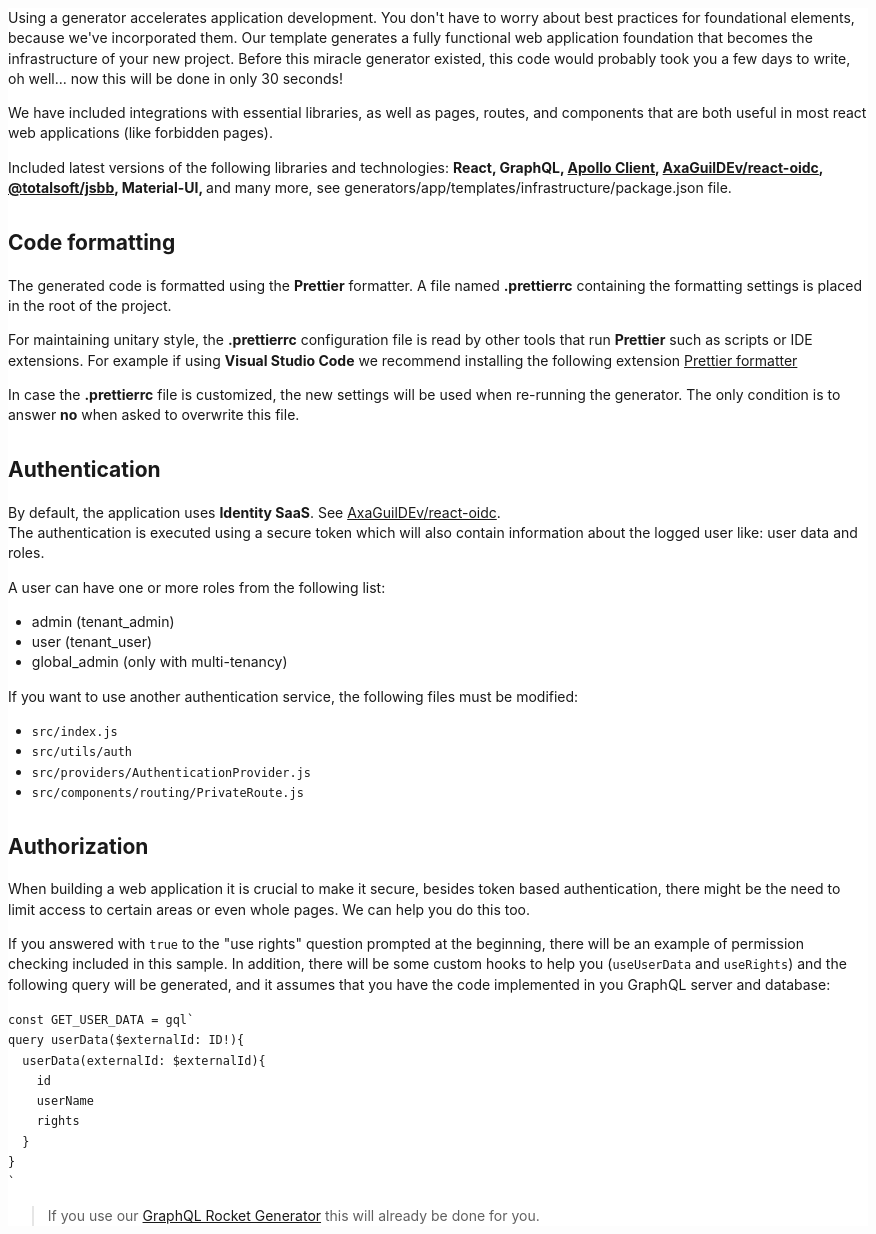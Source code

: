 Using a generator accelerates application development. You don't have to worry about best practices for foundational elements, because we've incorporated them. Our template generates a fully functional web application foundation that becomes the infrastructure of your new project. Before this miracle generator existed, this code would probably took you a few days to write, oh well... now this will be done in only 30 seconds!  
  
We have included integrations with essential libraries, as well as pages, routes, and components that are both useful in most react web applications (like forbidden pages).  
  
Included latest versions of the following libraries and technologies: <b>React, GraphQL, [Apollo Client](https://github.com/apollographql/apollo-client), [AxaGuilDEv/react-oidc](https://github.com/AxaGuilDEv/react-oidc), [@totalsoft/jsbb](https://github.com/osstotalsoft/jsbb), Material-UI, </b> and many more, see generators/app/templates/infrastructure/package.json file.  
  
## Code formatting  
The generated code is formatted using the **Prettier** formatter. A file named **.prettierrc** containing the formatting settings is placed in the root of the project.  
  
For maintaining unitary style, the **.prettierrc** configuration file is read by other tools that run **Prettier** such as scripts or IDE extensions. For example if using **Visual Studio Code** we recommend installing the following extension [Prettier formatter](https://marketplace.visualstudio.com/items?itemName=esbenp.prettier-vscode)  
  
In case the **.prettierrc** file is customized, the new settings will be used when re-running the generator. The only condition is to answer **no** when asked to overwrite this file.  
  
## Authentication  
By default, the application uses <b>Identity SaaS</b>. See [AxaGuilDEv/react-oidc](https://github.com/AxaGuilDEv/react-oidc).  
The authentication is executed using a secure token which will also contain information about the logged user like: user data and roles.  
  
A user can have one or more roles from the following list:  
- admin (tenant_admin)  
- user (tenant_user)  
- global_admin (only with multi-tenancy)  
  
If you want to use another authentication service, the following files must be modified:  
- `src/index.js`  
- `src/utils/auth`  
- `src/providers/AuthenticationProvider.js`  
- `src/components/routing/PrivateRoute.js`  
  
## Authorization  
When building a web application it is crucial to make it secure, besides token based authentication, there might be the need to limit access to certain areas or even whole pages. We can help you do this too.  
  
If you answered with `true` to the "use rights" question prompted at the beginning, there will be an example of permission checking included in this sample. In addition, there will be some custom hooks to help you (`useUserData` and `useRights`) and the following query will be generated, and it assumes that you have the code implemented in you GraphQL server and database:  
```  
const GET_USER_DATA = gql`  
query userData($externalId: ID!){  
  userData(externalId: $externalId){  
    id  
    userName  
    rights  
  }  
}  
`  
```  
> If you use our [GraphQL Rocket Generator](https://github.com/osstotalsoft/generator-graphql-rocket#code-examples) this will already be done for you.  
  